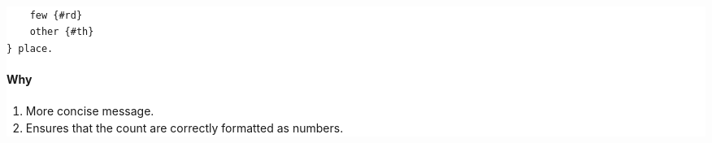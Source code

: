 ```
    few {#rd}
    other {#th}
} place.
```

#### Why

1. More concise message.
2. Ensures that the count are correctly formatted as numbers.
